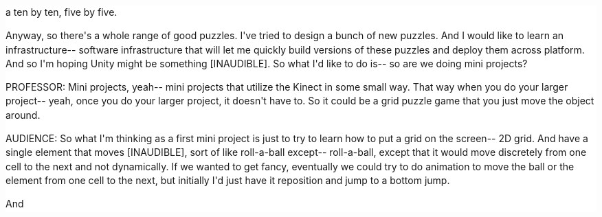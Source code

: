   a</span> <span m='485270'>ten by</span> <span m='485600'>ten,</span> <span m='485930'>five
  by</span> <span m='486380'>five.</span> </p><p><span m='488630'>Anyway,</span> <span
  m='490080'>so</span> <span m='490450'>there's</span> <span m='490600'>a</span> <span
  m='490790'>whole</span> <span m='490880'>range</span> <span m='491090'>of good</span>
  <span m='491450'>puzzles.</span> <span m='491900'>I've</span> <span m='492350'>tried</span>
  <span m='492530'>to</span> <span m='492993'>design</span> <span m='493456'>a bunch
  of</span> <span m='493919'>new puzzles.</span> <span m='494382'>And</span> <span
  m='494845'>I would</span> <span m='495310'>like</span> <span m='495670'>to</span>
  <span m='496140'>learn</span> <span m='497280'>an</span> <span m='497620'>infrastructure--</span>
  <span m='498370'>software</span> <span m='498630'>infrastructure</span> <span m='499190'>that
  will</span> <span m='499570'>let</span> <span m='499950'>me</span> <span m='500480'>quickly</span>
  <span m='501170'>build</span> <span m='502180'>versions</span> <span m='502632'>of</span>
  <span m='503084'>these</span> <span m='503536'>puzzles</span> <span m='503990'>and
  deploy</span> <span m='504230'>them</span> <span m='504640'>across</span> <span
  m='505400'>platform.</span> <span m='505520'>And</span> <span m='505970'>so I'm</span>
  <span m='506420'>hoping</span> <span m='506860'>Unity</span> <span m='507170'>might</span>
  <span m='507370'>be</span> <span m='507825'>something</span> <span m='508280'>[INAUDIBLE].</span>
  <span m='509645'>So</span> <span m='510100'>what</span> <span m='510270'>I'd</span>
  <span m='510490'>like</span> <span m='510880'>to</span> <span m='510980'>do</span>
  <span m='511340'>is--</span> <span m='512870'>so</span> <span m='513329'>are we</span>
  <span m='513789'>doing</span> <span m='514030'>mini projects?</span> </p><p><span
  m='514809'>PROFESSOR:</span> <span m='514889'>Mini</span> <span m='514970'>projects,</span>
  <span m='515600'>yeah--</span> <span m='515990'>mini</span> <span m='516200'>projects</span>
  <span m='516710'>that</span> <span m='516950'>utilize</span> <span m='517429'>the</span>
  <span m='517549'>Kinect</span> <span m='517970'>in</span> <span m='518090'>some</span>
  <span m='518330'>small</span> <span m='518690'>way.</span> <span m='519380'>That</span>
  <span m='519559'>way</span> <span m='519770'>when</span> <span m='519919'>you</span>
  <span m='520010'>do</span> <span m='520130'>your</span> <span m='520309'>larger</span>
  <span m='520669'>project--</span> <span m='521450'>yeah,</span> <span m='521690'>once</span>
  <span m='521900'>you</span> <span m='521990'>do</span> <span m='522110'>your</span>
  <span m='522230'>larger</span> <span m='522590'>project,</span> <span m='523010'>it</span>
  <span m='523070'>doesn't</span> <span m='523370'>have</span> <span m='523580'>to.</span>
  <span m='524250'>So</span> <span m='524360'>it</span> <span m='524480'>could</span>
  <span m='524660'>be</span> <span m='525020'>a</span> <span m='525410'>grid</span>
  <span m='525650'>puzzle</span> <span m='525980'>game</span> <span m='526190'>that</span>
  <span m='526310'>you</span> <span m='526430'>just</span> <span m='526610'>move</span>
  <span m='526880'>the</span> <span m='527030'>object</span> <span m='527390'>around.</span>
  </p><p><span m='530970'>AUDIENCE:</span> <span m='531015'>So</span> <span m='531060'>what</span>
  <span m='531105'>I'm</span> <span m='531150'>thinking</span> <span m='531670'>as</span>
  <span m='532040'>a</span> <span m='532340'>first mini</span> <span m='532570'>project</span>
  <span m='532845'>is</span> <span m='533120'>just to</span> <span m='533520'>try</span>
  <span m='533900'>to</span> <span m='534390'>learn how</span> <span m='534880'>to</span>
  <span m='535080'>put a grid</span> <span m='535550'>on</span> <span m='535730'>the</span>
  <span m='535970'>screen--</span> <span m='537041'>2D</span> <span m='537512'>grid.</span>
  <span m='538454'>And</span> <span m='539396'>have a</span> <span m='539870'>single</span>
  <span m='540310'>element</span> <span m='540580'>that</span> <span m='540800'>moves</span>
  <span m='541284'>[INAUDIBLE],</span> <span m='542252'>sort of</span> <span m='542736'>like</span>
  <span m='543220'>roll-a-ball</span> <span m='543440'>except--</span> <span m='543795'>roll-a-ball,</span>
  <span m='544440'>except</span> <span m='544730'>that it would</span> <span m='545180'>move</span>
  <span m='545670'>discretely</span> <span m='546600'>from one</span> <span m='546730'>cell
  to the</span> <span m='547070'>next</span> <span m='547882'>and</span> <span m='548288'>not</span>
  <span m='548694'>dynamically.</span> <span m='549745'>If we wanted to</span> <span
  m='550080'>get</span> <span m='550440'>fancy,</span> <span m='550800'>eventually</span>
  <span m='551060'>we</span> <span m='551320'>could try</span> <span m='551570'>to</span>
  <span m='551720'>do</span> <span m='551975'>animation</span> <span m='552230'>to</span>
  <span m='552620'>move</span> <span m='553540'>the</span> <span m='554000'>ball</span>
  <span m='554330'>or</span> <span m='554670'>the</span> <span m='554770'>element</span>
  <span m='555200'>from</span> <span m='555560'>one</span> <span m='555980'>cell to
  the</span> <span m='556080'>next,</span> <span m='556450'>but</span> <span m='557370'>initially</span>
  <span m='557830'>I'd</span> <span m='558290'>just have it</span> <span m='558750'>reposition</span>
  <span m='559025'>and</span> <span m='559590'>jump</span> <span m='560262'>to</span>
  <span m='560714'>a</span> <span m='561618'>bottom jump.</span> </p><p><span m='562886'>And</span>